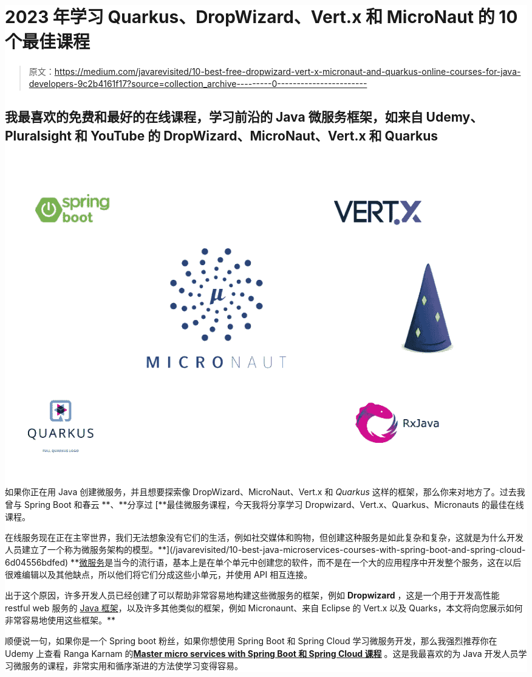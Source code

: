 # 2023 年学习 Quarkus、DropWizard、Vert.x 和 MicroNaut 的 10 个最佳课程

> 原文：<https://medium.com/javarevisited/10-best-free-dropwizard-vert-x-micronaut-and-quarkus-online-courses-for-java-developers-9c2b4161f17?source=collection_archive---------0----------------------->

## 我最喜欢的免费和最好的在线课程，学习前沿的 Java 微服务框架，如来自 Udemy、Pluralsight 和 YouTube 的 DropWizard、MicroNaut、Vert.x 和 Quarkus

[![](img/dadf751fd2caf1e772600d6fc33796b1.png)](https://click.linksynergy.com/deeplink?id=JVFxdTr9V80&mid=39197&murl=https%3A%2F%2Fwww.udemy.com%2Fcourse%2Flearn-micronaut%2F)

如果你正在用 Java 创建微服务，并且想要探索像 DropWizard、MicroNaut、Vert.x 和 *Quarkus* 这样的框架，那么你来对地方了。过去我曾与 Spring Boot 和春云 **、**分享过 [**最佳微服务课程，今天我将分享学习 Dropwizard、Vert.x、Quarkus、Micronauts 的最佳在线课程。

在线服务现在正在主宰世界，我们无法想象没有它们的生活，例如社交媒体和购物，但创建这种服务是如此复杂和复杂，这就是为什么开发人员建立了一个称为微服务架构的模型。**](/javarevisited/10-best-java-microservices-courses-with-spring-boot-and-spring-cloud-6d04556bdfed) **[微服务](/javarevisited/top-5-courses-to-learn-microservices-in-java-and-spring-framework-e9fed1ba804d)是当今的流行语，基本上是在单个单元中创建您的软件，而不是在一个大的应用程序中开发整个服务，这在以后很难编辑以及其他缺点，所以他们将它们分成这些小单元，并使用 API 相互连接。

出于这个原因，许多开发人员已经创建了可以帮助非常容易地构建这些微服务的框架，例如 **Dropwizard** ，这是一个用于开发高性能 restful web 服务的 [Java 框架](https://javarevisited.blogspot.com/2018/04/top-5-java-frameworks-to-learn-in-2018_27.html)，以及许多其他类似的框架，例如 Micronaunt、来自 Eclipse 的 Vert.x 以及 Quarks，本文将向您展示如何非常容易地使用这些框架。**

顺便说一句，如果你是一个 Spring boot 粉丝，如果你想使用 Spring Boot 和 Spring Cloud 学习微服务开发，那么我强烈推荐你在 Udemy 上查看 Ranga Karnam 的[**Master micro services with Spring Boot 和 Spring Cloud 课程**](https://click.linksynergy.com/fs-bin/click?id=JVFxdTr9V80&subid=0&offerid=323058.1&type=10&tmpid=14538&RD_PARM1=https%3A%2F%2Fwww.udemy.com%2Fmicroservices-with-spring-boot-and-spring-cloud%2F) 。这是我最喜欢的为 Java 开发人员学习微服务的课程，非常实用和循序渐进的方法使学习变得容易。

